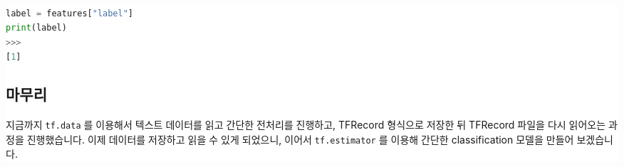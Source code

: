 ```python
label = features["label"]
print(label)
>>>
[1]
```



## 마무리

지금까지 `tf.data` 를 이용해서 텍스트 데이터를 읽고 간단한 전처리를 진행하고, TFRecord 형식으로 저장한 뒤 TFRecord 파일을 다시 읽어오는 과정을 진행했습니다. 이제 데이터를 저장하고 읽을 수 있게 되었으니, 이어서 `tf.estimator` 를 이용해 간단한 classification 모델을 만들어 보겠습니다.